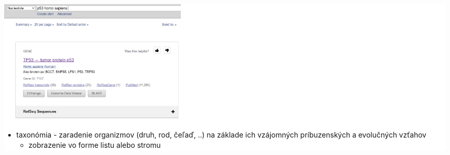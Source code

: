 <img src="data/genbank2.png" alt="Workflow diagram" width="40%"/>

- taxonómia - zaradenie organizmov (druh, rod, čeľaď, ..) na základe ich vzájomných príbuzenských a evolučných vzťahov
   - zobrazenie vo forme listu alebo stromu
